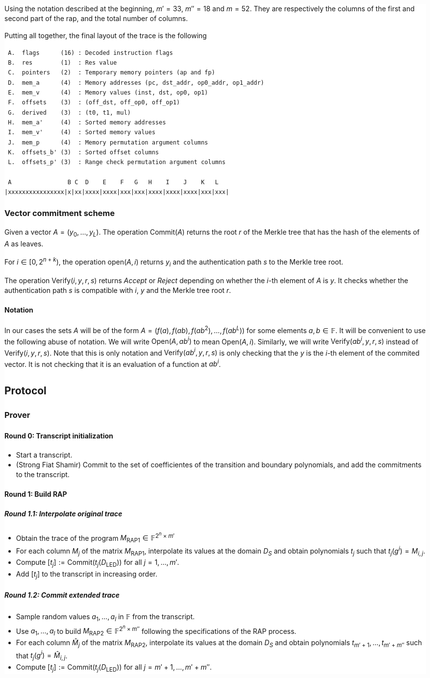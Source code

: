 
Using the notation described at the beginning, $m'=33$, $m''=18$ and $m=52$. They are respectively the columns of the first and second part of the rap, and the total number of columns.


Putting all together, the final layout of the trace is the following

```
 A.  flags      (16) : Decoded instruction flags
 B.  res        (1)  : Res value
 C.  pointers   (2)  : Temporary memory pointers (ap and fp)
 D.  mem_a      (4)  : Memory addresses (pc, dst_addr, op0_addr, op1_addr)
 E.  mem_v      (4)  : Memory values (inst, dst, op0, op1)
 F.  offsets    (3)  : (off_dst, off_op0, off_op1)
 G.  derived    (3)  : (t0, t1, mul)
 H.  mem_a'     (4)  : Sorted memory addresses
 I.  mem_v'     (4)  : Sorted memory values
 J.  mem_p      (4)  : Memory permutation argument columns
 K.  offsets_b' (3)  : Sorted offset columns
 L.  offsets_p' (3)  : Range check permutation argument columns

 A                B C  D    E    F   G   H    I    J    K   L
|xxxxxxxxxxxxxxxx|x|xx|xxxx|xxxx|xxx|xxx|xxxx|xxxx|xxxx|xxx|xxx|
```

### Vector commitment scheme
Given a vector $A=(y_0, \dots, y_L)$. The operation $\text{Commit}(A)$ returns the root $r$ of the Merkle tree that has the hash of the elements of $A$ as leaves.

For $i\in[0,2^{n+k})$, the operation $\text{open}(A, i)$ returns $y_i$ and the authentication path $s$ to the Merkle tree root.

The operation $\text{Verify}(i,y,r,s)$ returns _Accept_ or _Reject_ depending on whether the $i$-th element of $A$ is $y$. It checks whether the authentication path $s$ is compatible with $i$, $y$ and the Merkle tree root $r$.

#### Notation
In our cases the sets $A$ will be of the form $A=(f(a), f(ab), f(ab^2), \dots, f(ab^L))$ for some elements $a,b\in\mathbb{F}$. It will be convenient to use the following abuse of notation. We will write $\text{Open}(A, ab^i)$ to mean $\text{Open}(A, i)$. Similarly, we will write $\text{Verify}(ab^i, y, r, s)$ instead of $\text{Verify}(i, y, r, s)$. Note that this is only notation and $\text{Verify}(ab^i, y, r, s)$ is only checking that the $y$ is the $i$-th element of the commited vector. It is not checking that it is an evaluation of a function at $ab^i$.

## Protocol
### Prover
#### Round 0: Transcript initialization
- Start a transcript.
- (Strong Fiat Shamir) Commit to the set of coefficientes of the transition and boundary polynomials, and add the commitments to the transcript.
#### Round 1: Build RAP
##### Round 1.1: Interpolate original trace
- Obtain the trace of the program $M_{\text{RAP1}} \in \mathbb{F}^{2^n \times m'}$
- For each column $M_j$ of the matrix $M_{\text{RAP1}}$, interpolate its values at the domain $D_S$ and obtain polynomials $t_j$ such that $t_j(g^i)=M_{i,j}$.
- Compute $[t_j] := \text{Commit}(t_j(D_{\text{LED}}))$ for all $j=1,\dots,m'$.
- Add $[t_j]$ to the transcript in increasing order.
##### Round 1.2: Commit extended trace
- Sample random values $a_1,\dots,a_l$ in $\mathbb{F}$ from the transcript.
- Use $a_1,\dots,a_l$ to build $M_{\text{RAP2}}\in\mathbb{F}^{2^n\times m''}$ following the specifications of the RAP process.
- For each column $\hat M_j$ of the matrix $M_{\text{RAP2}}$, interpolate its values at the domain $D_S$ and obtain polynomials $t_{m'+1}, \dots, t_{m' + m''}$ such that $t_j(g^i)=\hat M_{i,j}$.
- Compute $[t_j] := \text{Commit}(t_j(D_{\text{LED}}))$ for all $j=m'+1,\dots,m'+m''$.